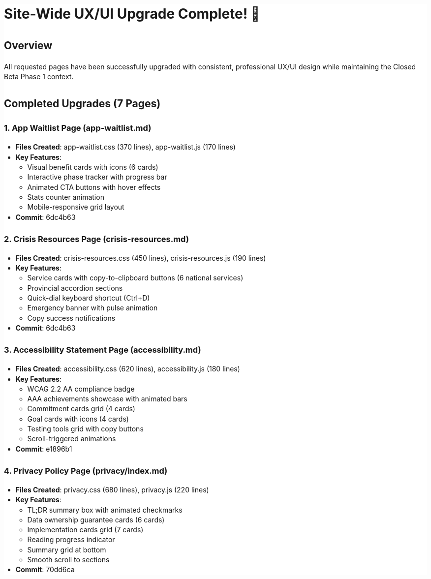 # Site-Wide UX/UI Upgrade Complete! 🎉

## Overview
All requested pages have been successfully upgraded with consistent, professional UX/UI design while maintaining the Closed Beta Phase 1 context.

## Completed Upgrades (7 Pages)

### 1. **App Waitlist Page** (app-waitlist.md)
- **Files Created**: app-waitlist.css (370 lines), app-waitlist.js (170 lines)
- **Key Features**:
  - Visual benefit cards with icons (6 cards)
  - Interactive phase tracker with progress bar
  - Animated CTA buttons with hover effects
  - Stats counter animation
  - Mobile-responsive grid layout
- **Commit**: 6dc4b63

### 2. **Crisis Resources Page** (crisis-resources.md)
- **Files Created**: crisis-resources.css (450 lines), crisis-resources.js (190 lines)
- **Key Features**:
  - Service cards with copy-to-clipboard buttons (6 national services)
  - Provincial accordion sections
  - Quick-dial keyboard shortcut (Ctrl+D)
  - Emergency banner with pulse animation
  - Copy success notifications
- **Commit**: 6dc4b63

### 3. **Accessibility Statement Page** (accessibility.md)
- **Files Created**: accessibility.css (620 lines), accessibility.js (180 lines)
- **Key Features**:
  - WCAG 2.2 AA compliance badge
  - AAA achievements showcase with animated bars
  - Commitment cards grid (4 cards)
  - Goal cards with icons (4 cards)
  - Testing tools grid with copy buttons
  - Scroll-triggered animations
- **Commit**: e1896b1

### 4. **Privacy Policy Page** (privacy/index.md)
- **Files Created**: privacy.css (680 lines), privacy.js (220 lines)
- **Key Features**:
  - TL;DR summary box with animated checkmarks
  - Data ownership guarantee cards (6 cards)
  - Implementation cards grid (7 cards)
  - Reading progress indicator
  - Summary grid at bottom
  - Smooth scroll to sections
- **Commit**: 70dd6ca
